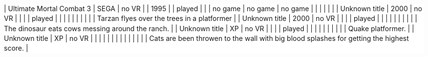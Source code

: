 | Ultimate Mortal Combat 3                                         | SEGA  | no VR        |    | 1995      |            | played    |            |            | no game     | no game     | no game     |             |             |                                                                                                                                                                                                                                                                                                                                                                                                                                                                                                                                                                                                                                                                                                                                                                                        |                                                   |                                                                                          |
| Unknown title                                                    | 2000  | no VR        |    |           |            | played    |            |            |             |             |             |             |             |                                                                                                                                                                                                                                                                                                                                                                                                                                                                                                                                                                                                                                                                                                                                                                                        |                                                   | Tarzan flyes over the trees in a platformer                                              |
| Unknown title                                                    | 2000  | no VR        |    |           |            | played    |            |            |             |             |             |             |             |                                                                                                                                                                                                                                                                                                                                                                                                                                                                                                                                                                                                                                                                                                                                                                                        |                                                   | The dinosaur eats cows messing around the ranch.                                         |
| Unknown title                                                    | XP    | no VR        |    |           |            | played    |            |            |             |             |             |             |             |                                                                                                                                                                                                                                                                                                                                                                                                                                                                                                                                                                                                                                                                                                                                                                                        |                                                   | Quake platformer.                                                                        |
| Unknown title                                                    | XP    | no VR        |    |           |            |           |            |            |             |             |             |             |             |                                                                                                                                                                                                                                                                                                                                                                                                                                                                                                                                                                                                                                                                                                                                                                                        |                                                   | Cats are been throwen to the wall with big blood splashes for getting the highest score. |